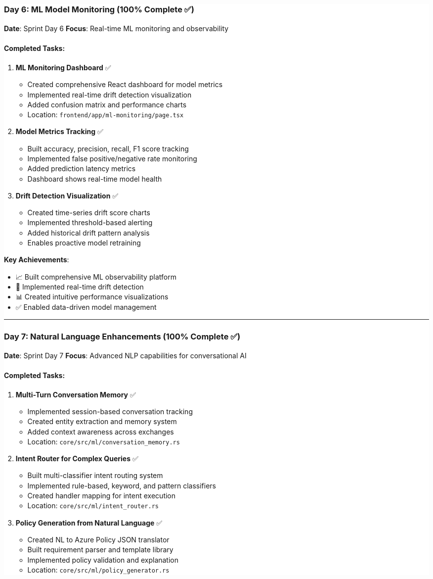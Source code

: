 
### Day 6: ML Model Monitoring (100% Complete ✅)
**Date**: Sprint Day 6
**Focus**: Real-time ML monitoring and observability

#### Completed Tasks:
1. **ML Monitoring Dashboard** ✅
   - Created comprehensive React dashboard for model metrics
   - Implemented real-time drift detection visualization
   - Added confusion matrix and performance charts
   - Location: `frontend/app/ml-monitoring/page.tsx`

2. **Model Metrics Tracking** ✅
   - Built accuracy, precision, recall, F1 score tracking
   - Implemented false positive/negative rate monitoring
   - Added prediction latency metrics
   - Dashboard shows real-time model health

3. **Drift Detection Visualization** ✅
   - Created time-series drift score charts
   - Implemented threshold-based alerting
   - Added historical drift pattern analysis
   - Enables proactive model retraining

**Key Achievements**:
- 📈 Built comprehensive ML observability platform
- 🚨 Implemented real-time drift detection
- 📊 Created intuitive performance visualizations
- ✅ Enabled data-driven model management

---

### Day 7: Natural Language Enhancements (100% Complete ✅)
**Date**: Sprint Day 7
**Focus**: Advanced NLP capabilities for conversational AI

#### Completed Tasks:
1. **Multi-Turn Conversation Memory** ✅
   - Implemented session-based conversation tracking
   - Created entity extraction and memory system
   - Added context awareness across exchanges
   - Location: `core/src/ml/conversation_memory.rs`

2. **Intent Router for Complex Queries** ✅
   - Built multi-classifier intent routing system
   - Implemented rule-based, keyword, and pattern classifiers
   - Created handler mapping for intent execution
   - Location: `core/src/ml/intent_router.rs`

3. **Policy Generation from Natural Language** ✅
   - Created NL to Azure Policy JSON translator
   - Built requirement parser and template library
   - Implemented policy validation and explanation
   - Location: `core/src/ml/policy_generator.rs`
